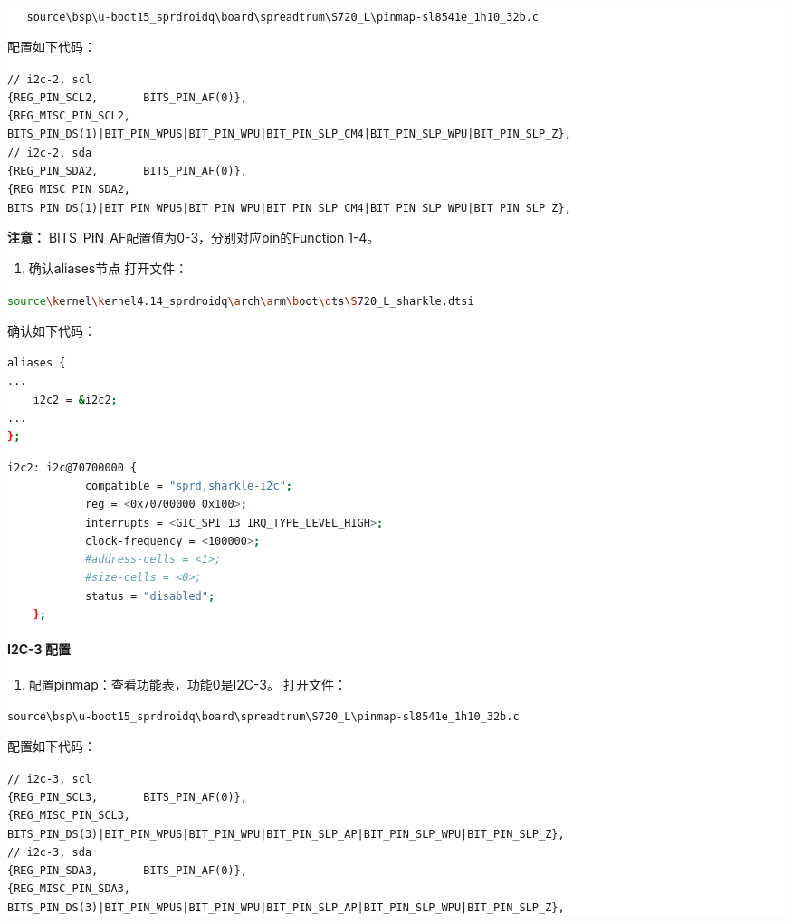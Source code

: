```
   source\bsp\u-boot15_sprdroidq\board\spreadtrum\S720_L\pinmap-sl8541e_1h10_32b.c
```

配置如下代码：

```
// i2c-2, scl
{REG_PIN_SCL2,       BITS_PIN_AF(0)},
{REG_MISC_PIN_SCL2,
BITS_PIN_DS(1)|BIT_PIN_WPUS|BIT_PIN_WPU|BIT_PIN_SLP_CM4|BIT_PIN_SLP_WPU|BIT_PIN_SLP_Z},
// i2c-2, sda
{REG_PIN_SDA2,       BITS_PIN_AF(0)},
{REG_MISC_PIN_SDA2,
BITS_PIN_DS(1)|BIT_PIN_WPUS|BIT_PIN_WPU|BIT_PIN_SLP_CM4|BIT_PIN_SLP_WPU|BIT_PIN_SLP_Z},
```

**注意：** BITS_PIN_AF配置值为0-3，分别对应pin的Function 1-4。

1. 确认aliases节点 打开文件：

```sh
source\kernel\kernel4.14_sprdroidq\arch\arm\boot\dts\S720_L_sharkle.dtsi
```

确认如下代码：

```sh
aliases {
...
    i2c2 = &i2c2;
...
};
```

```sh
i2c2: i2c@70700000 {
            compatible = "sprd,sharkle-i2c";
            reg = <0x70700000 0x100>;
            interrupts = <GIC_SPI 13 IRQ_TYPE_LEVEL_HIGH>;
            clock-frequency = <100000>;
            #address-cells = <1>;
            #size-cells = <0>;
            status = "disabled";
    };
```

#### I2C-3 配置

1. 配置pinmap：查看功能表，功能0是I2C-3。 打开文件：

```
source\bsp\u-boot15_sprdroidq\board\spreadtrum\S720_L\pinmap-sl8541e_1h10_32b.c
```

配置如下代码：

```
// i2c-3, scl
{REG_PIN_SCL3,       BITS_PIN_AF(0)},
{REG_MISC_PIN_SCL3,
BITS_PIN_DS(3)|BIT_PIN_WPUS|BIT_PIN_WPU|BIT_PIN_SLP_AP|BIT_PIN_SLP_WPU|BIT_PIN_SLP_Z},
// i2c-3, sda
{REG_PIN_SDA3,       BITS_PIN_AF(0)},
{REG_MISC_PIN_SDA3,
BITS_PIN_DS(3)|BIT_PIN_WPUS|BIT_PIN_WPU|BIT_PIN_SLP_AP|BIT_PIN_SLP_WPU|BIT_PIN_SLP_Z},
```
